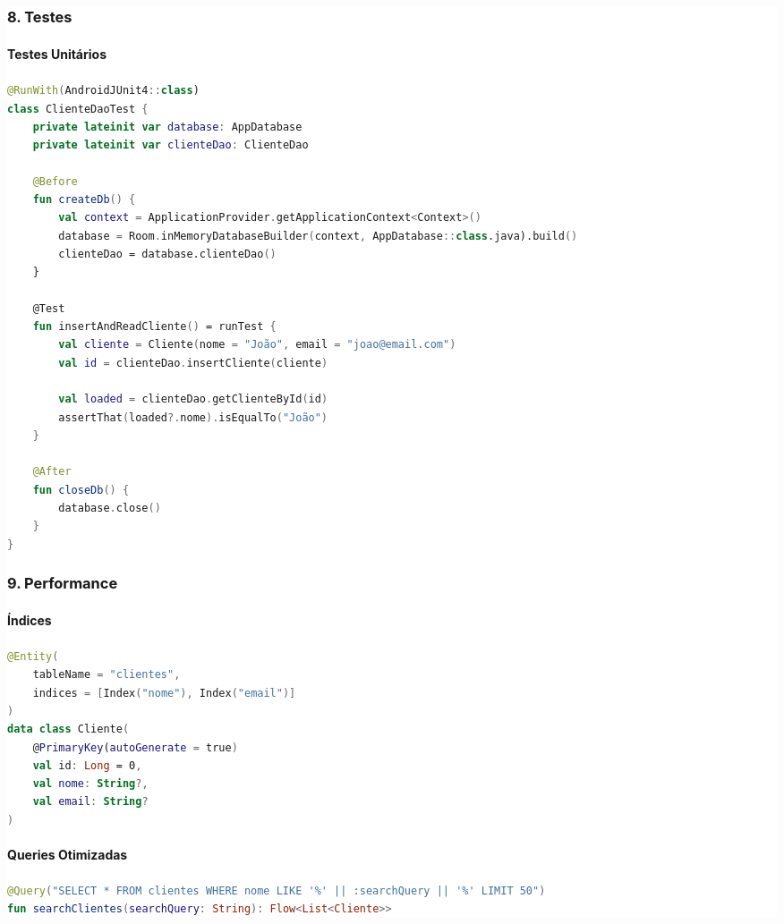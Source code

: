 ### 8. Testes

#### Testes Unitários
```kotlin
@RunWith(AndroidJUnit4::class)
class ClienteDaoTest {
    private lateinit var database: AppDatabase
    private lateinit var clienteDao: ClienteDao
    
    @Before
    fun createDb() {
        val context = ApplicationProvider.getApplicationContext<Context>()
        database = Room.inMemoryDatabaseBuilder(context, AppDatabase::class.java).build()
        clienteDao = database.clienteDao()
    }
    
    @Test
    fun insertAndReadCliente() = runTest {
        val cliente = Cliente(nome = "João", email = "joao@email.com")
        val id = clienteDao.insertCliente(cliente)
        
        val loaded = clienteDao.getClienteById(id)
        assertThat(loaded?.nome).isEqualTo("João")
    }
    
    @After
    fun closeDb() {
        database.close()
    }
}
```

### 9. Performance

#### Índices
```kotlin
@Entity(
    tableName = "clientes",
    indices = [Index("nome"), Index("email")]
)
data class Cliente(
    @PrimaryKey(autoGenerate = true)
    val id: Long = 0,
    val nome: String?,
    val email: String?
)
```

#### Queries Otimizadas
```kotlin
@Query("SELECT * FROM clientes WHERE nome LIKE '%' || :searchQuery || '%' LIMIT 50")
fun searchClientes(searchQuery: String): Flow<List<Cliente>>
```
